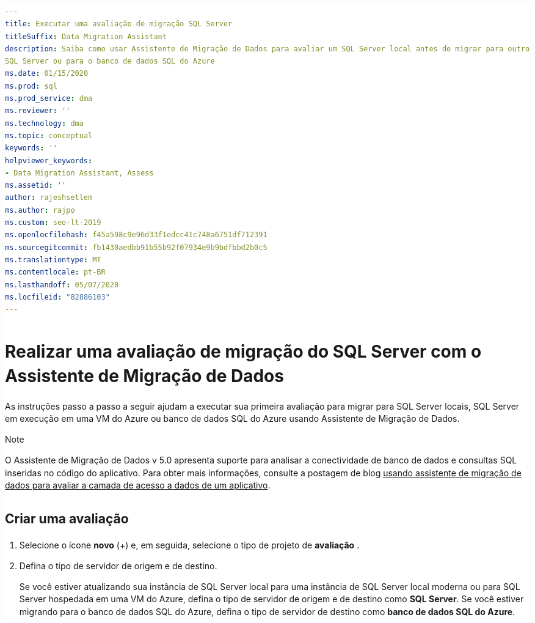 ```yaml
---
title: Executar uma avaliação de migração SQL Server
titleSuffix: Data Migration Assistant
description: Saiba como usar Assistente de Migração de Dados para avaliar um SQL Server local antes de migrar para outro SQL Server ou para o banco de dados SQL do Azure
ms.date: 01/15/2020
ms.prod: sql
ms.prod_service: dma
ms.reviewer: ''
ms.technology: dma
ms.topic: conceptual
keywords: ''
helpviewer_keywords:
- Data Migration Assistant, Assess
ms.assetid: ''
author: rajeshsetlem
ms.author: rajpo
ms.custom: seo-lt-2019
ms.openlocfilehash: f45a598c9e96d33f1edcc41c748a6751df712391
ms.sourcegitcommit: fb1430aedbb91b55b92f07934e9b9bdfbbd2b0c5
ms.translationtype: MT
ms.contentlocale: pt-BR
ms.lasthandoff: 05/07/2020
ms.locfileid: "82886103"
---
```

# <a name="perform-a-sql-server-migration-assessment-with-data-migration-assistant"></a>Realizar uma avaliação de migração do SQL Server com o Assistente de Migração de Dados

As instruções passo a passo a seguir ajudam a executar sua primeira avaliação para migrar para SQL Server locais, SQL Server em execução em uma VM do Azure ou banco de dados SQL do Azure usando Assistente de Migração de Dados.

   > [!NOTE]
   > O Assistente de Migração de Dados v 5.0 apresenta suporte para analisar a conectividade de banco de dados e consultas SQL inseridas no código do aplicativo. Para obter mais informações, consulte a postagem de blog [usando assistente de migração de dados para avaliar a camada de acesso a dados de um aplicativo](https://techcommunity.microsoft.com/t5/Microsoft-Data-Migration/Using-Data-Migration-Assistant-to-assess-an-application-s-data/ba-p/990430).

## <a name="create-an-assessment"></a>Criar uma avaliação

1. Selecione o ícone **novo** (+) e, em seguida, selecione o tipo de projeto de **avaliação** .

2. Defina o tipo de servidor de origem e de destino.

    Se você estiver atualizando sua instância de SQL Server local para uma instância de SQL Server local moderna ou para SQL Server hospedada em uma VM do Azure, defina o tipo de servidor de origem e de destino como **SQL Server**. Se você estiver migrando para o banco de dados SQL do Azure, defina o tipo de servidor de destino como **banco de dados SQL do Azure**.
